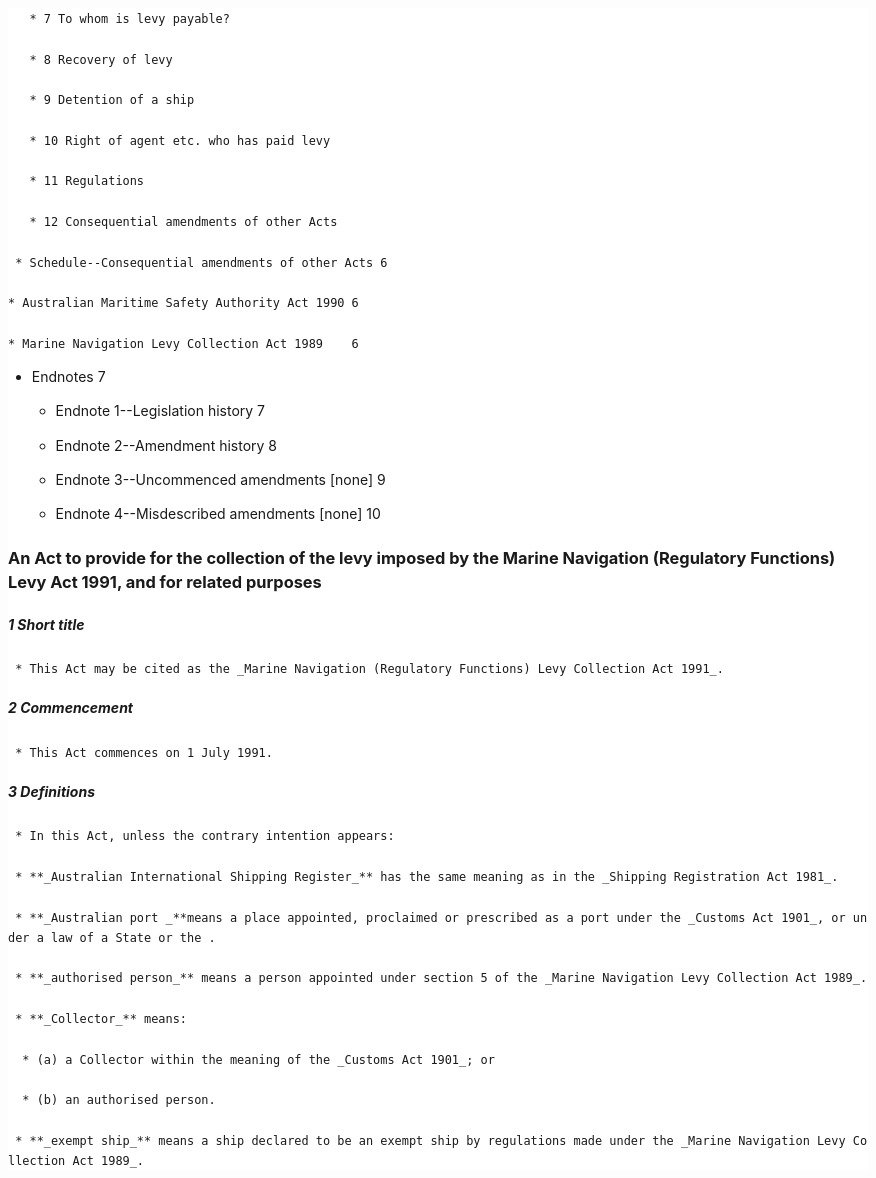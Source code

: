        * 7 To whom is levy payable? 

       * 8 Recovery of levy 

       * 9 Detention of a ship 

       * 10 Right of agent etc. who has paid levy 

       * 11 Regulations 

       * 12 Consequential amendments of other Acts 

     * Schedule--Consequential amendments of other Acts	6

    * Australian Maritime Safety Authority Act 1990	6

    * Marine Navigation Levy Collection Act 1989	6

   * Endnotes	7

      * Endnote 1--Legislation history	7

      * Endnote 2--Amendment history	8

      * Endnote 3--Uncommenced amendments [none]	9

      * Endnote 4--Misdescribed amendments [none]	10

### An Act to provide for the collection of the levy imposed by the Marine Navigation (Regulatory Functions) Levy Act 1991, and for related purposes

##### 1  Short title

     * This Act may be cited as the _Marine Navigation (Regulatory Functions) Levy Collection Act 1991_.

##### 2  Commencement

     * This Act commences on 1 July 1991.

##### 3  Definitions

     * In this Act, unless the contrary intention appears:

     * **_Australian International Shipping Register_** has the same meaning as in the _Shipping Registration Act 1981_.

     * **_Australian port _**means a place appointed, proclaimed or prescribed as a port under the _Customs Act 1901_, or under a law of a State or the .

     * **_authorised person_** means a person appointed under section 5 of the _Marine Navigation Levy Collection Act 1989_.

     * **_Collector_** means:

      * (a) a Collector within the meaning of the _Customs Act 1901_; or

      * (b) an authorised person.

     * **_exempt ship_** means a ship declared to be an exempt ship by regulations made under the _Marine Navigation Levy Collection Act 1989_.
